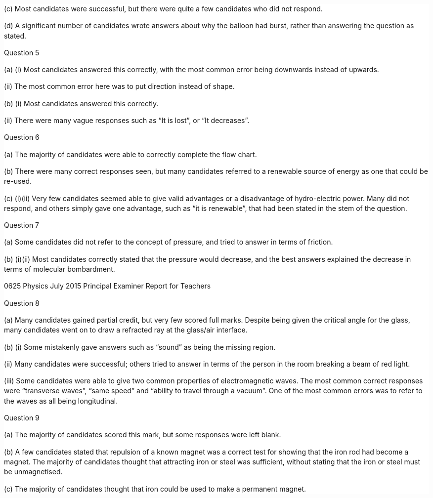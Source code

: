 (c) Most candidates were successful, but there were quite a few candidates who did not respond. 

(d) A significant number of candidates wrote answers about why the balloon had burst, rather than answering the question as stated. 

Question 5 

(a) (i) Most candidates answered this correctly, with the most common error being downwards instead of upwards. 

 (ii) The most common error here was to put direction instead of shape. 

(b) (i) Most candidates answered this correctly. 

 (ii) There were many vague responses such as “It is lost”, or “It decreases”. 

Question 6 

(a) The majority of candidates were able to correctly complete the flow chart. 

(b) There were many correct responses seen, but many candidates referred to a renewable source of energy as one that could be re-used. 

(c) (i)(ii) Very few candidates seemed able to give valid advantages or a disadvantage of hydro-electric power. Many did not respond, and others simply gave one advantage, such as “it is renewable”, that had been stated in the stem of the question. 

Question 7 

(a) Some candidates did not refer to the concept of pressure, and tried to answer in terms of friction. 

(b) (i)(ii) Most candidates correctly stated that the pressure would decrease, and the best answers explained the decrease in terms of molecular bombardment. 


 0625 Physics July 2015 Principal Examiner Report for Teachers 

Question 8 

(a) Many candidates gained partial credit, but very few scored full marks. Despite being given the critical angle for the glass, many candidates went on to draw a refracted ray at the glass/air interface. 

(b) (i) Some mistakenly gave answers such as “sound” as being the missing region. 

 (ii) Many candidates were successful; others tried to answer in terms of the person in the room breaking a beam of red light. 

 (iii) Some candidates were able to give two common properties of electromagnetic waves. The most common correct responses were “transverse waves”, “same speed” and “ability to travel through a vacuum”. One of the most common errors was to refer to the waves as all being longitudinal. 

Question 9 

(a) The majority of candidates scored this mark, but some responses were left blank. 

(b) A few candidates stated that repulsion of a known magnet was a correct test for showing that the iron rod had become a magnet. The majority of candidates thought that attracting iron or steel was sufficient, without stating that the iron or steel must be unmagnetised. 

(c) The majority of candidates thought that iron could be used to make a permanent magnet. 
